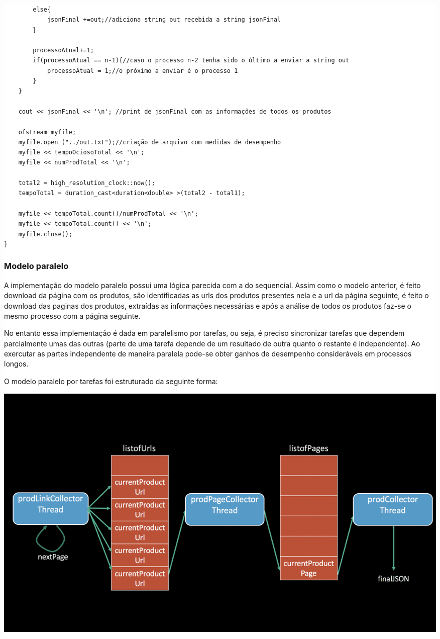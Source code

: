             else{
                jsonFinal +=out;//adiciona string out recebida a string jsonFinal
            }

            processoAtual+=1;
            if(processoAtual == n-1){//caso o processo n-2 tenha sido o último a enviar a string out
                processoAtual = 1;//o próximo a enviar é o processo 1
            } 
        }

        cout << jsonFinal << '\n'; //print de jsonFinal com as informações de todos os produtos

        ofstream myfile;
        myfile.open ("../out.txt");//criação de arquivo com medidas de desempenho
        myfile << tempoOciosoTotal << '\n';
        myfile << numProdTotal << '\n';

        total2 = high_resolution_clock::now();
        tempoTotal = duration_cast<duration<double> >(total2 - total1);

        myfile << tempoTotal.count()/numProdTotal << '\n';
        myfile << tempoTotal.count() << '\n';
        myfile.close();
    }
### Modelo paralelo

A implementação do modelo paralelo possui uma lógica parecida com a do sequencial. Assim como o modelo anterior, é feito download da página com os produtos, são identificadas as urls dos produtos presentes nela e a url da página seguinte, é feito o download das paginas dos produtos, extraídas as informações necessárias e após a análise de todos os produtos faz-se o mesmo processo com a página seguinte.

No entanto essa implementação é dada em paralelismo por tarefas, ou seja, é preciso sincronizar tarefas que dependem parcialmente umas das outras (parte de uma tarefa depende de um resultado de outra quanto o restante é independente). Ao exercutar as partes independente de maneira paralela pode-se obter ganhos de desempenho consideráveis em processos longos.

O modelo paralelo por tarefas foi estruturado da seguinte forma:

![alt text](EsquemaPAR1.png "Title")
